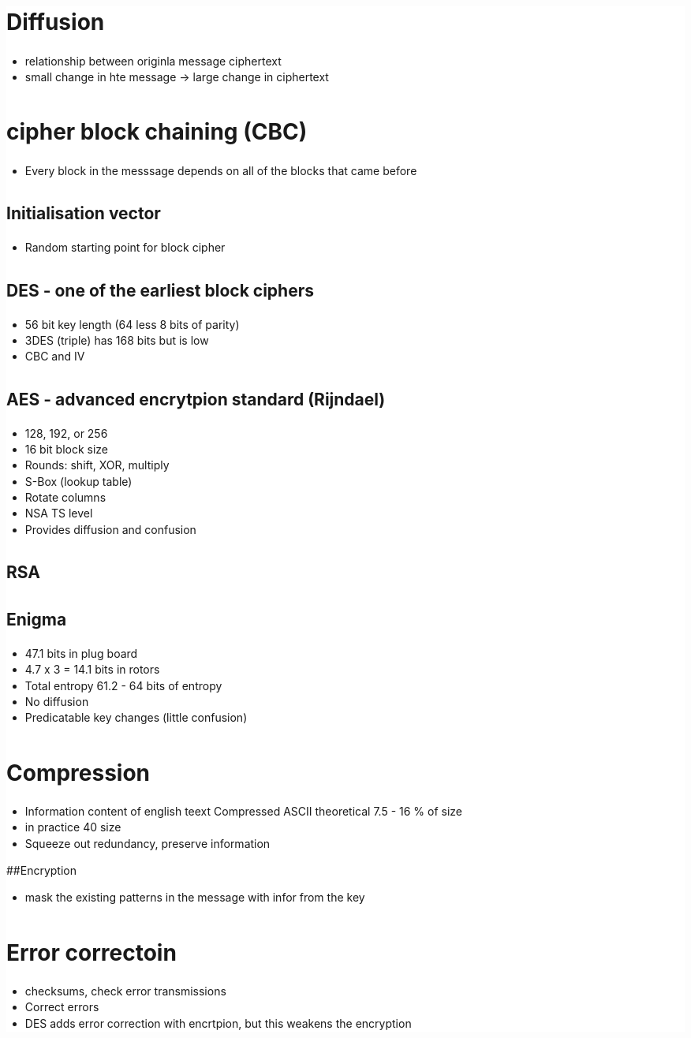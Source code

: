 # Diffusion
- relationship between originla message ciphertext
- small change in hte message -> large change in ciphertext

# cipher block chaining (CBC)
- Every block in the messsage depends on all of the blocks that came before

## Initialisation vector
- Random starting point for block cipher

## DES - one of the earliest block ciphers
- 56 bit key length (64 less 8 bits of parity)
- 3DES (triple) has 168 bits but is low
- CBC and IV

## AES - advanced encrytpion standard (Rijndael)
- 128, 192, or 256
- 16 bit block size
- Rounds: shift, XOR, multiply
- S-Box (lookup table)
- Rotate columns
- NSA TS level
- Provides diffusion and confusion

## RSA

## Enigma
- 47.1 bits in plug board
- 4.7 x 3 = 14.1 bits in rotors
- Total entropy 61.2 - 64 bits of entropy
- No diffusion
- Predicatable key changes (little confusion)

# Compression
- Information content of english teext
Compressed ASCII theoretical 7.5 - 16 % of size
- in practice 40 size
- Squeeze out redundancy, preserve information

##Encryption
- mask the existing patterns in the message with infor from the key

# Error correctoin
- checksums, check error transmissions
- Correct errors
- DES adds error correction with encrtpion, but this weakens the encryption
